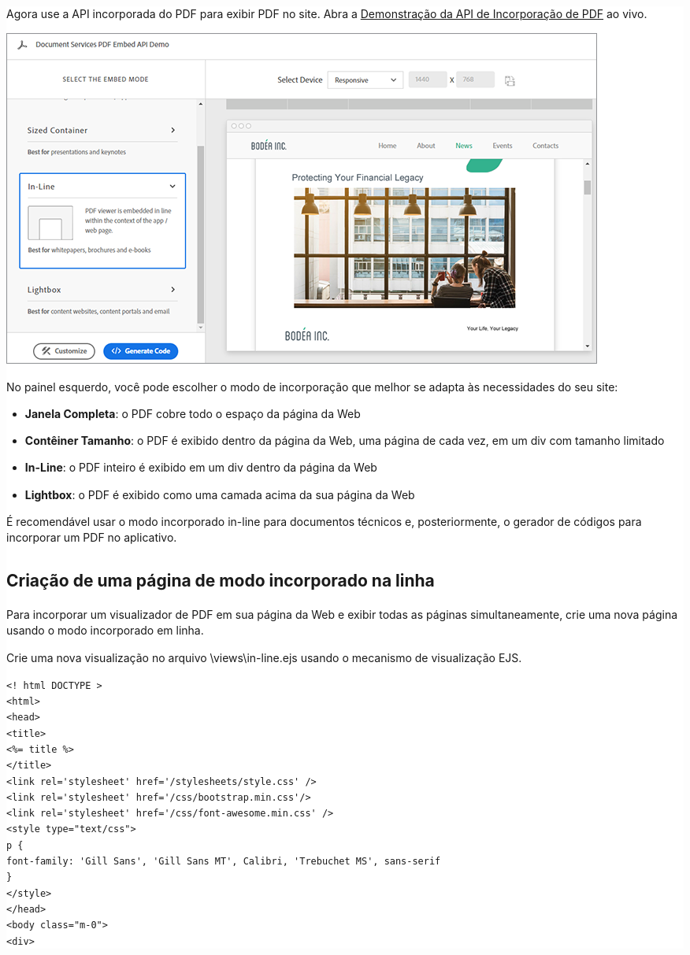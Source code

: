 Agora use a API incorporada do PDF para exibir PDF no site. Abra a [Demonstração da API de Incorporação de PDF](https://documentcloud.adobe.com/view-sdk-demo/index.html#/view/FULL_WINDOW/Bodea%20Brochure.pdf) ao vivo.

![Captura de tela da demonstração da API de PDF incorporado ao vivo](assets/ddp_8.png)

No painel esquerdo, você pode escolher o modo de incorporação que melhor se adapta às necessidades do seu site:

* **Janela Completa**: o PDF cobre todo o espaço da página da Web

* **Contêiner Tamanho**: o PDF é exibido dentro da página da Web, uma página de cada vez, em um div com tamanho limitado

* **In-Line**: o PDF inteiro é exibido em um div dentro da página da Web

* **Lightbox**: o PDF é exibido como uma camada acima da sua página da Web

É recomendável usar o modo incorporado in-line para documentos técnicos e, posteriormente, o gerador de códigos para incorporar um PDF no aplicativo.

## Criação de uma página de modo incorporado na linha

Para incorporar um visualizador de PDF em sua página da Web e exibir todas as páginas simultaneamente, crie uma nova página usando o modo incorporado em linha.

Crie uma nova visualização no arquivo \\views\\in-line.ejs usando o mecanismo de visualização EJS.

```
<! html DOCTYPE >
<html>
<head>
<title>
<%= title %>
</title>
<link rel='stylesheet' href='/stylesheets/style.css' />
<link rel='stylesheet' href='/css/bootstrap.min.css'/>
<link rel='stylesheet' href='/css/font-awesome.min.css' />
<style type="text/css">
p {
font-family: 'Gill Sans', 'Gill Sans MT', Calibri, 'Trebuchet MS', sans-serif
}
</style>
</head>
<body class="m-0">
<div>
```